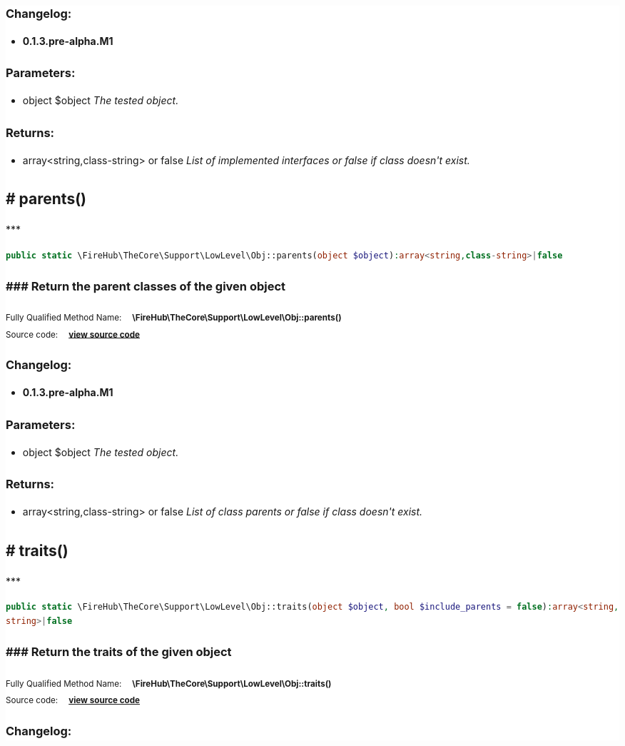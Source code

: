 ### Changelog:

* **0.1.3.pre-alpha.M1** 

### Parameters:

* object $object _The tested object._

### Returns:

* array&lt;string,class-string&gt; or false _List of implemented interfaces or false if class doesn&#039;t exist._

<h2><a name="parents()"># parents()</a></h2>
***

```php
public static \FireHub\TheCore\Support\LowLevel\Obj::parents(object $object):array<string,class-string>|false
```

### ### Return the parent classes of the given object

<sub>Fully Qualified Method Name:  **\FireHub\TheCore\Support\LowLevel\Obj::parents()**</sub><br>
<sub>Source code:  **[view source code](https://github.com/The-FireHub-Project/TheCore/blob/v1.0/src/support/lowlevel/firehub.Obj.php#L163)**</sub><br>

### Changelog:

* **0.1.3.pre-alpha.M1** 

### Parameters:

* object $object _The tested object._

### Returns:

* array&lt;string,class-string&gt; or false _List of class parents or false if class doesn&#039;t exist._

<h2><a name="traits()"># traits()</a></h2>
***

```php
public static \FireHub\TheCore\Support\LowLevel\Obj::traits(object $object, bool $include_parents = false):array<string,string>|false
```

### ### Return the traits of the given object

<sub>Fully Qualified Method Name:  **\FireHub\TheCore\Support\LowLevel\Obj::traits()**</sub><br>
<sub>Source code:  **[view source code](https://github.com/The-FireHub-Project/TheCore/blob/v1.0/src/support/lowlevel/firehub.Obj.php#L185)**</sub><br>

### Changelog:
